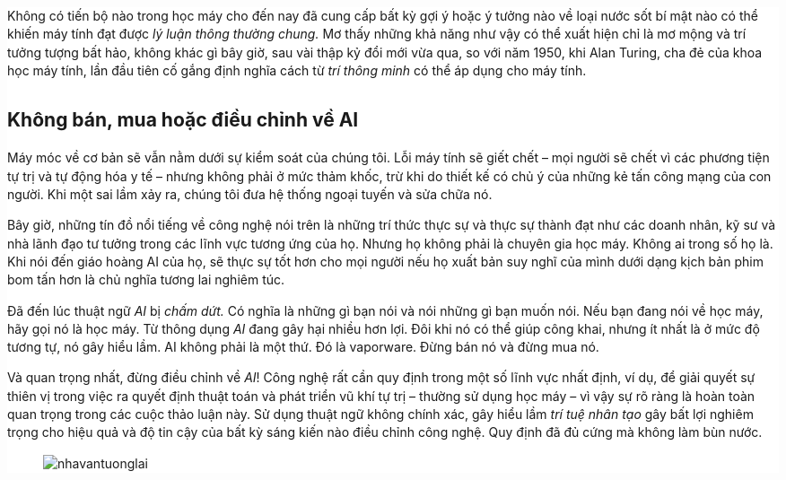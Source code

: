 Không có tiến bộ nào trong học máy cho đến nay đã cung cấp bất kỳ gợi ý hoặc ý tưởng nào về loại nước sốt bí mật nào có thể khiến máy tính đạt được _lý luận thông thường chung._ Mơ thấy những khả năng như vậy có thể xuất hiện chỉ là mơ mộng và trí tưởng tượng bất hảo, không khác gì bây giờ, sau vài thập kỷ đổi mới vừa qua, so với năm 1950, khi Alan Turing, cha đẻ của khoa học máy tính, lần đầu tiên cố gắng định nghĩa cách từ _trí thông minh_ có thể áp dụng cho máy tính.

## Không bán, mua hoặc điều chỉnh về AI

Máy móc về cơ bản sẽ vẫn nằm dưới sự kiểm soát của chúng tôi. Lỗi máy tính sẽ giết chết – mọi người sẽ chết vì các phương tiện tự trị và tự động hóa y tế – nhưng không phải ở mức thảm khốc, trừ khi do thiết kế có chủ ý của những kẻ tấn công mạng của con người. Khi một sai lầm xảy ra, chúng tôi đưa hệ thống ngoại tuyến và sửa chữa nó.

Bây giờ, những tín đồ nổi tiếng về công nghệ nói trên là những trí thức thực sự và thực sự thành đạt như các doanh nhân, kỹ sư và nhà lãnh đạo tư tưởng trong các lĩnh vực tương ứng của họ. Nhưng họ không phải là chuyên gia học máy. Không ai trong số họ là. Khi nói đến giáo hoàng AI của họ, sẽ thực sự tốt hơn cho mọi người nếu họ xuất bản suy nghĩ của mình dưới dạng kịch bản phim bom tấn hơn là chủ nghĩa tương lai nghiêm túc.

Đã đến lúc thuật ngữ _AI_ bị _chấm dứt._ Có nghĩa là những gì bạn nói và nói những gì bạn muốn nói. Nếu bạn đang nói về học máy, hãy gọi nó là học máy. Từ thông dụng _AI_ đang gây hại nhiều hơn lợi. Đôi khi nó có thể giúp công khai, nhưng ít nhất là ở mức độ tương tự, nó gây hiểu lầm. AI không phải là một thứ. Đó là vaporware. Đừng bán nó và đừng mua nó.

Và quan trọng nhất, đừng điều chỉnh về _AI_! Công nghệ rất cần quy định trong một số lĩnh vực nhất định, ví dụ, để giải quyết sự thiên vị trong việc ra quyết định thuật toán và phát triển vũ khí tự trị – thường sử dụng học máy – vì vậy sự rõ ràng là hoàn toàn quan trọng trong các cuộc thảo luận này. Sử dụng thuật ngữ không chính xác, gây hiểu lầm _trí tuệ nhân tạo_ gây bất lợi nghiêm trọng cho hiệu quả và độ tin cậy của bất kỳ sáng kiến nào điều chỉnh công nghệ. Quy định đã đủ cứng mà không làm bùn nước.

<figure><img src="https://banmaixanh.vercel.app/image/cover/001-111.jpg" alt="nhavantuonglai" title="nhavantuonglai" height=100% width=100%><figcaption><p></p></figcaption></figure>